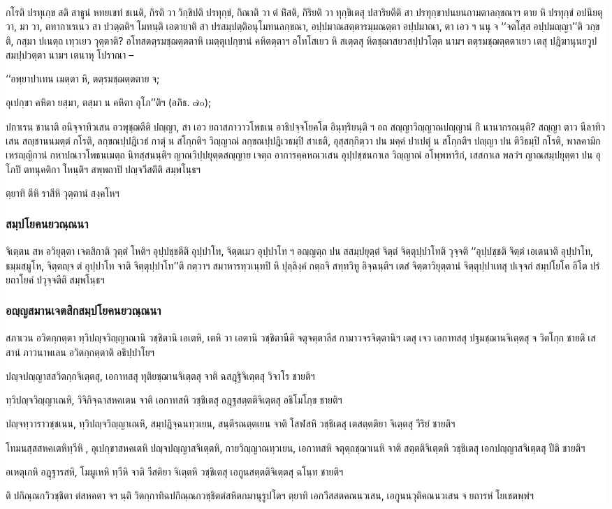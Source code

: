 <p> กโรติ ปรทุเกฺข สติ สาธูนํ หทยเขทํ ชเนติ, กิรติ วา วิกฺขิปติ ปรทุกฺขํ, กิณาติ วา ตํ หิํสติ, กิริยติ วา ทุกฺขิเตสุ ปสาริยตีติ  สา ปรทุกฺขาปนยนกามตาลกฺขณาฯ ตาย หิ ปรทุกฺขํ อปนียตุ วา, มา วา, ตทากาเรเนว สา ปวตฺตติฯ โมทนฺติ เอตายาติ  สา ปรสมฺปตฺติอนุโมทนลกฺขณา, อปฺปมาณสตฺตารมฺมณตฺตา อปฺปมาณา, ตา เอว ฯ นนุ จ ‘‘จตโสฺส อปฺปมญฺญา’’ติ วกฺขติ, กสฺมา ปเนตฺถ เทฺวเยว วุตฺตาติ? อโทสตตฺรมชฺฌตฺตตาหิ เมตฺตุเปกฺขานํ คหิตตฺตาฯ อโทโสเยว หิ สเตฺตสุ หิตชฺฌาสยวสปฺปวโตฺต   นามฯ ตตฺรมชฺฌตฺตตาเยว เตสุ ปฎิฆานุนยวูปสมปฺปวตฺตา  นามฯ เตนาหุ โปราณา –</p>


<p>
‘‘อพฺยาปาเทน เมตฺตา หิ, ตตฺรมชฺฌตฺตตาย จ;  
  
อุเปกฺขา คหิตา ยสฺมา, ตสฺมา น คหิตา อุโภ’’ติฯ (อภิธ. ๗๐);  
</p>
  
<p>ปกาเรน ชานาติ อนิจฺจาทิวเสน อวพุชฺฌตีติ ปญฺญา, สา เอว ยถาสภาวาวโพธเน อาธิปจฺจโยคโต อินฺทฺริยนฺติ ฯ อถ สญฺญาวิญฺญาณปญฺญานํ กิํ นานากรณนฺติ? สญฺญา ตาว นีลาทิวเสน สญฺชานนมตฺตํ กโรติ, ลกฺขณปฺปฎิเวธํ กาตุํ น สโกฺกติฯ วิญฺญาณํ ลกฺขณปฺปฎิเวธมฺปิ สาเธติ, อุสฺสกฺกิตฺวา ปน มคฺคํ ปาเปตุํ น สโกฺกติฯ ปญฺญา ปน ติวิธมฺปิ กโรติ, พาลคามิกเหรญฺญิกานํ กหาปณาวโพธนเมตฺถ นิทสฺสนนฺติฯ ญาณวิปฺปยุตฺตสญฺญาย เจตฺถ อาการคฺคหณวเสน อุปฺปชฺชนกาเล วิญฺญาณํ อโพฺพหาริกํ, เสสกาเล พลวํฯ ญาณสมฺปยุตฺตา ปน อุโภปิ ตทนุคติกา โหนฺติฯ สพฺพถาปิ ปญฺจวีสตีติ สมฺพโนฺธฯ</p>


<p> ตฺยาทิ  ตีหิ ราสีหิ วุตฺตานํ สงฺคโหฯ</p>

</p>


<h3>สมฺปโยคนยวณฺณนา</h3>
<p> จิเตฺตน สห อวิยุตฺตา  เจตสิกาติ วุตฺตํ โหติฯ อุปฺปชฺชตีติ อุปฺปาโท, จิตฺตเมว อุปฺปาโท  ฯ อญฺญตฺถ ปน สสมฺปยุตฺตํ จิตฺตํ จิตฺตุปฺปาโทติ วุจฺจติ ‘‘อุปฺปชฺชติ จิตฺตํ เอเตนาติ อุปฺปาโท, ธมฺมสมูโห, จิตฺตญฺจ ตํ อุปฺปาโท จาติ จิตฺตุปฺปาโท’’ติ กตฺวาฯ สมาหารทฺวเนฺทปิ หิ ปุลฺลิงฺคํ กตฺถจิ สทฺทวิทู อิจฺฉนฺติฯ เตสํ จิตฺตาวิยุตฺตานํ จิตฺตุปฺปาเทสุ ปเจฺจกํ สมฺปโยโค อิโต ปรํ ยถาโยคํ ปวุจฺจตีติ สมฺพโนฺธฯ</p>


<h3>อญฺญสมานเจตสิกสมฺปโยคนยวณฺณนา</h3>
<p> สภาเวน อวิตกฺกตฺตา ทฺวิปญฺจวิญฺญาณานิ วชฺชิตานิ เอเตหิ, เตหิ วา เอตานิ วชฺชิตานีติ  จตุจตฺตาลีส กามาวจรจิตฺตานิฯ เตสุ เจว เอกาทสสุ ปฐมชฺฌานจิเตฺตสุ จ วิตโกฺก ชายติ เสสานํ ภาวนาพเลน อวิตกฺกตฺตาติ อธิปฺปาโยฯ</p>


<p>  ปญฺจปญฺญาสสวิตกฺกจิเตฺตสุ, เอกาทสสุ ทุติยชฺฌานจิเตฺตสุ จาติ ฉสฎฺฐิจิเตฺตสุ วิจาโร ชายติฯ</p>


<p> ทฺวิปญฺจวิญฺญาเณหิ, วิจิกิจฺฉาสหคเตน จาติ เอกาทสหิ วชฺชิเตสุ อฎฺฐสตฺตติจิเตฺตสุ อธิโมโกฺข ชายติฯ</p>


<p> ปญฺจทฺวาราวชฺชเนน, ทฺวิปญฺจวิญฺญาเณหิ, สมฺปฎิจฺฉนทฺวเยน, สนฺตีรณตฺตเยน จาติ โสฬสหิ วชฺชิเตสุ เตสตฺตติยา จิเตฺตสุ วีริยํ ชายติฯ</p>


<p> โทมนสฺสสหคเตหิทฺวีหิ , อุเปกฺขาสหคเตหิ ปญฺจปญฺญาสจิเตฺตหิ, กายวิญฺญาณทฺวเยน, เอกาทสหิ จตุตฺถชฺฌาเนหิ จาติ สตฺตติจิเตฺตหิ วชฺชิเตสุ เอกปญฺญาสจิเตฺตสุ ปีติ ชายติฯ</p>


<p> อเหตุเกหิ  อฎฺฐารสหิ, โมมูเหหิ ทฺวีหิ จาติ วีสติยา จิเตฺตหิ วชฺชิเตสุ เอกูนสตฺตติจิเตฺตสุ ฉโนฺท ชายติฯ</p>


<p> ติ ปกิณฺณกวิวชฺชิตา ตํสหคตา จฯ นฺติ วิตกฺกาทิฉปกิณฺณกวชฺชิตตํสหิตกมานุรูปโตฯ ตฺยาทิ เอกวีสสตคณนวเสน, เอกูนนวุติคณนวเสน จ ยถารหํ โยเชตพฺพํฯ</p>
